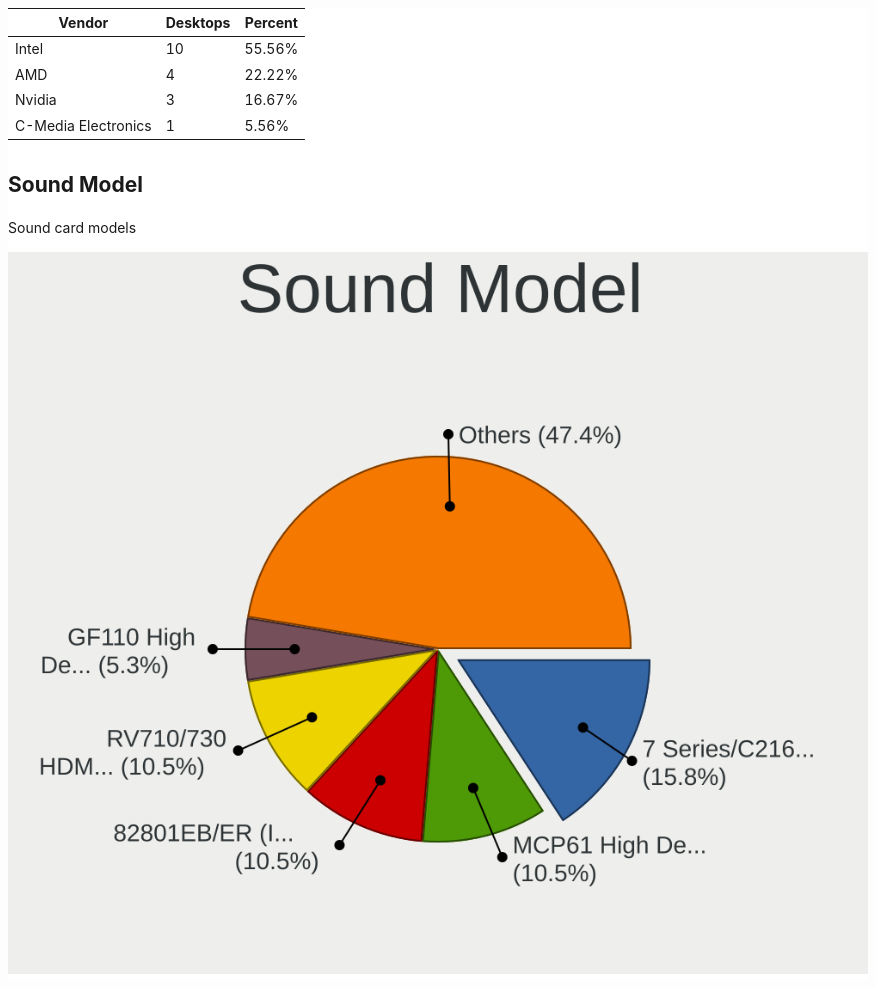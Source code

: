 
| Vendor              | Desktops | Percent |
|---------------------|----------|---------|
| Intel               | 10       | 55.56%  |
| AMD                 | 4        | 22.22%  |
| Nvidia              | 3        | 16.67%  |
| C-Media Electronics | 1        | 5.56%   |

Sound Model
-----------

Sound card models

![Sound Model](./images/pie_chart_bsd/snd_model.svg)
